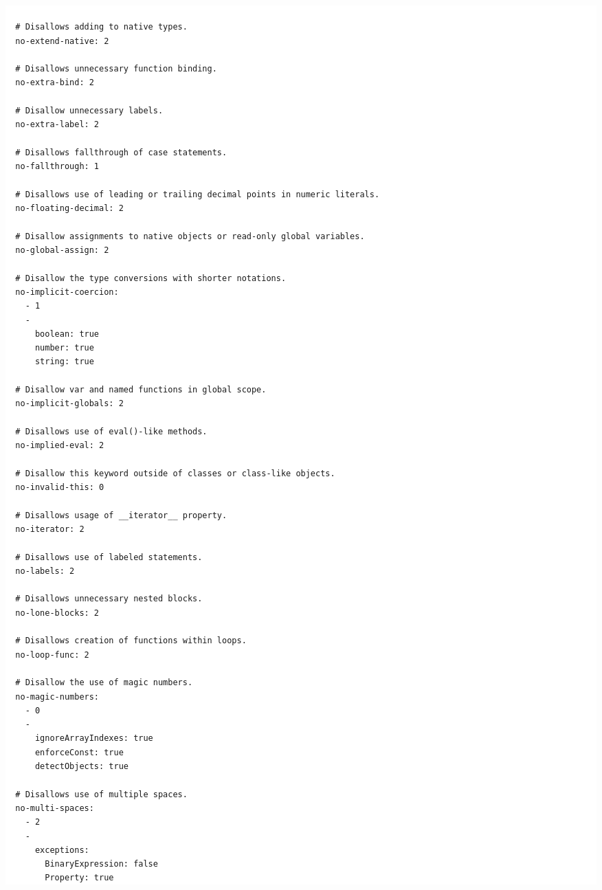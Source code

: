 ```

  # Disallows adding to native types.
  no-extend-native: 2

  # Disallows unnecessary function binding.
  no-extra-bind: 2

  # Disallow unnecessary labels.
  no-extra-label: 2

  # Disallows fallthrough of case statements.
  no-fallthrough: 1

  # Disallows use of leading or trailing decimal points in numeric literals.
  no-floating-decimal: 2

  # Disallow assignments to native objects or read-only global variables.
  no-global-assign: 2

  # Disallow the type conversions with shorter notations.
  no-implicit-coercion:
    - 1
    -
      boolean: true
      number: true
      string: true

  # Disallow var and named functions in global scope.
  no-implicit-globals: 2

  # Disallows use of eval()-like methods.
  no-implied-eval: 2

  # Disallow this keyword outside of classes or class-like objects.
  no-invalid-this: 0

  # Disallows usage of __iterator__ property.
  no-iterator: 2

  # Disallows use of labeled statements.
  no-labels: 2

  # Disallows unnecessary nested blocks.
  no-lone-blocks: 2

  # Disallows creation of functions within loops.
  no-loop-func: 2

  # Disallow the use of magic numbers.
  no-magic-numbers:
    - 0
    -
      ignoreArrayIndexes: true
      enforceConst: true
      detectObjects: true

  # Disallows use of multiple spaces.
  no-multi-spaces:
    - 2
    -
      exceptions:
        BinaryExpression: false
        Property: true
```